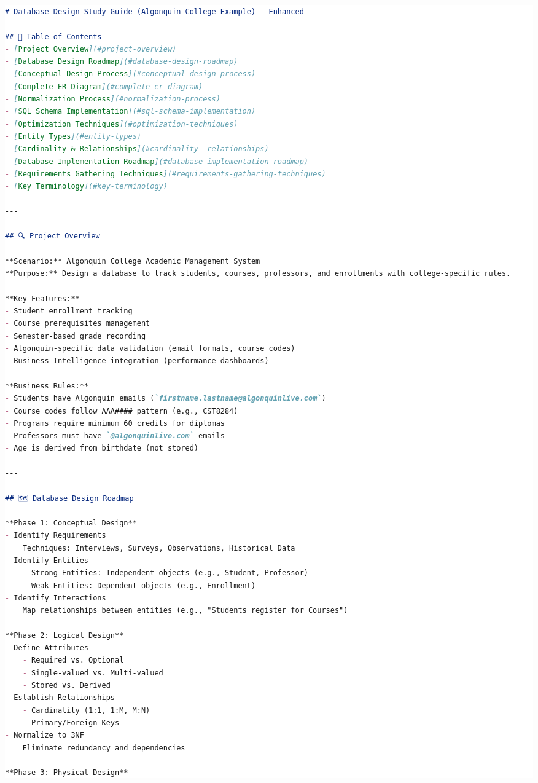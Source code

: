```markdown
# Database Design Study Guide (Algonquin College Example) - Enhanced

## 📌 Table of Contents
- [Project Overview](#project-overview)
- [Database Design Roadmap](#database-design-roadmap)
- [Conceptual Design Process](#conceptual-design-process)
- [Complete ER Diagram](#complete-er-diagram)
- [Normalization Process](#normalization-process)
- [SQL Schema Implementation](#sql-schema-implementation)
- [Optimization Techniques](#optimization-techniques)
- [Entity Types](#entity-types)
- [Cardinality & Relationships](#cardinality--relationships)
- [Database Implementation Roadmap](#database-implementation-roadmap)
- [Requirements Gathering Techniques](#requirements-gathering-techniques)
- [Key Terminology](#key-terminology)

---

## 🔍 Project Overview

**Scenario:** Algonquin College Academic Management System  
**Purpose:** Design a database to track students, courses, professors, and enrollments with college-specific rules.

**Key Features:**
- Student enrollment tracking
- Course prerequisites management
- Semester-based grade recording
- Algonquin-specific data validation (email formats, course codes)
- Business Intelligence integration (performance dashboards)

**Business Rules:**
- Students have Algonquin emails (`firstname.lastname@algonquinlive.com`)
- Course codes follow AAA#### pattern (e.g., CST8284)
- Programs require minimum 60 credits for diplomas
- Professors must have `@algonquinlive.com` emails
- Age is derived from birthdate (not stored)

---

## 🗺 Database Design Roadmap

**Phase 1: Conceptual Design**
- Identify Requirements  
    Techniques: Interviews, Surveys, Observations, Historical Data
- Identify Entities  
    - Strong Entities: Independent objects (e.g., Student, Professor)
    - Weak Entities: Dependent objects (e.g., Enrollment)
- Identify Interactions  
    Map relationships between entities (e.g., "Students register for Courses")

**Phase 2: Logical Design**
- Define Attributes  
    - Required vs. Optional
    - Single-valued vs. Multi-valued
    - Stored vs. Derived
- Establish Relationships  
    - Cardinality (1:1, 1:M, M:N)
    - Primary/Foreign Keys
- Normalize to 3NF  
    Eliminate redundancy and dependencies

**Phase 3: Physical Design**
```
